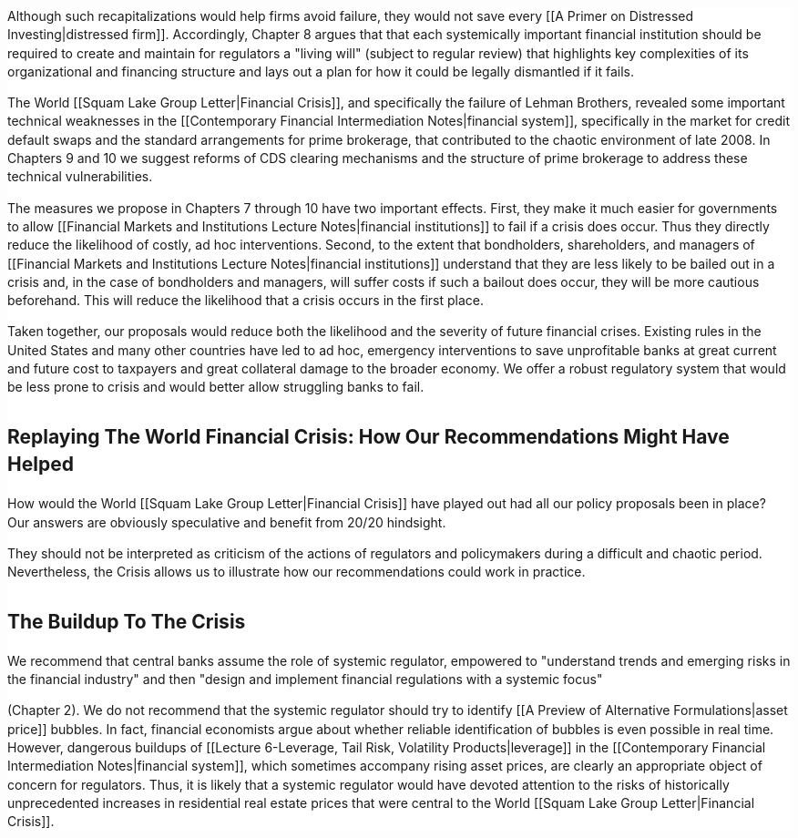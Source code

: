 Although such recapitalizations would help firms avoid failure,  they would not save every [[A Primer on Distressed Investing|distressed firm]]. Accordingly,  Chapter 8 argues that that each systemically important financial institution should be required to create and maintain for regulators a "living will" (subject to regular review) that highlights key complexities of its organizational and financing structure and lays out a plan for how it could be legally dismantled if it fails.

The World [[Squam Lake Group Letter|Financial Crisis]],  and specifically the failure of Lehman Brothers,  revealed some important technical weaknesses in the [[Contemporary Financial Intermediation Notes|financial system]],  specifically in the market for credit default swaps and the standard arrangements for prime brokerage,  that contributed to the chaotic environment of late 2008. In Chapters 9 and 10 we suggest reforms of CDS clearing mechanisms and the structure of prime brokerage to address these technical vulnerabilities.

The measures we propose in Chapters 7 through 10 have two important effects. First,  they make it much easier for governments to allow [[Financial Markets and Institutions Lecture Notes|financial institutions]] to fail if a crisis does occur. Thus they directly reduce the likelihood of costly,  ad hoc interventions. Second,  to the extent that bondholders,  shareholders,  and managers of [[Financial Markets and Institutions Lecture Notes|financial institutions]] understand that they are less likely to be bailed out in a crisis and,  in the case of bondholders and managers,  will suffer costs if such a bailout does occur,  they will be more cautious beforehand. This will reduce the likelihood that a crisis occurs in the first place.

Taken together,  our proposals would reduce both the likelihood and the severity of future financial crises. Existing rules in the United States and many other countries have led to ad hoc,  emergency interventions to save unprofitable banks at great current and future cost to taxpayers and great collateral damage to the broader economy. We offer a robust regulatory system that would be less prone to crisis and would better allow struggling banks to fail.

## Replaying The World Financial Crisis: How Our Recommendations Might Have Helped

How would the World [[Squam Lake Group Letter|Financial Crisis]] have played out had all our policy proposals been in place? Our answers are obviously speculative and benefit from 20/20 hindsight.

They should not be interpreted as criticism of the actions of regulators and policymakers during a difficult and chaotic period. Nevertheless,  the Crisis allows us to illustrate how our recommendations could work in practice.

## The Buildup To The Crisis

We recommend that central banks assume the role of systemic regulator,  empowered to "understand trends and emerging risks in the financial industry" and then "design and implement financial regulations with a systemic focus"

(Chapter 2). We do not recommend that the systemic regulator should try to identify [[A Preview of Alternative Formulations|asset price]] bubbles. In fact,  financial economists argue about whether reliable identification of bubbles is even possible in real time. However,  dangerous buildups of [[Lecture 6-Leverage, Tail Risk, Volatility Products|leverage]] in the [[Contemporary Financial Intermediation Notes|financial system]],  which sometimes accompany rising asset prices,  are clearly an appropriate object of concern for regulators. Thus,  it is likely that a systemic regulator would have devoted attention to the risks of historically unprecedented increases in residential real estate prices that were central to the World [[Squam Lake Group Letter|Financial Crisis]].
